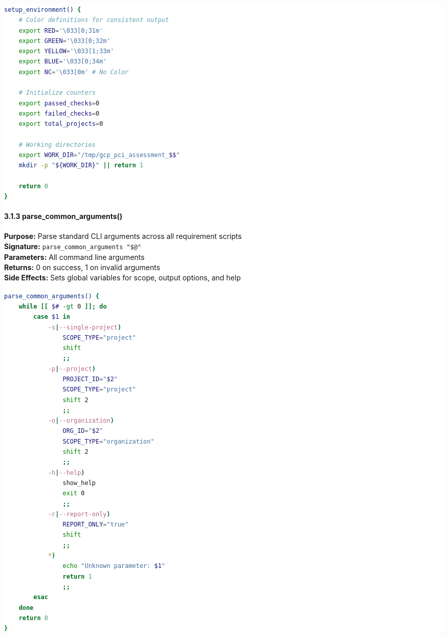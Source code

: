 ```bash
setup_environment() {
    # Color definitions for consistent output
    export RED='\033[0;31m'
    export GREEN='\033[0;32m'
    export YELLOW='\033[1;33m'
    export BLUE='\033[0;34m'
    export NC='\033[0m' # No Color
    
    # Initialize counters
    export passed_checks=0
    export failed_checks=0
    export total_projects=0
    
    # Working directories
    export WORK_DIR="/tmp/gcp_pci_assessment_$$"
    mkdir -p "${WORK_DIR}" || return 1
    
    return 0
}
```

#### 3.1.3 parse_common_arguments()
**Purpose:** Parse standard CLI arguments across all requirement scripts  
**Signature:** `parse_common_arguments "$@"`  
**Parameters:** All command line arguments  
**Returns:** 0 on success, 1 on invalid arguments  
**Side Effects:** Sets global variables for scope, output options, and help

```bash
parse_common_arguments() {
    while [[ $# -gt 0 ]]; do
        case $1 in
            -s|--single-project)
                SCOPE_TYPE="project"
                shift
                ;;
            -p|--project)
                PROJECT_ID="$2"
                SCOPE_TYPE="project"
                shift 2
                ;;
            -o|--organization)
                ORG_ID="$2"
                SCOPE_TYPE="organization"
                shift 2
                ;;
            -h|--help)
                show_help
                exit 0
                ;;
            -r|--report-only)
                REPORT_ONLY="true"
                shift
                ;;
            *)
                echo "Unknown parameter: $1"
                return 1
                ;;
        esac
    done
    return 0
}
```

